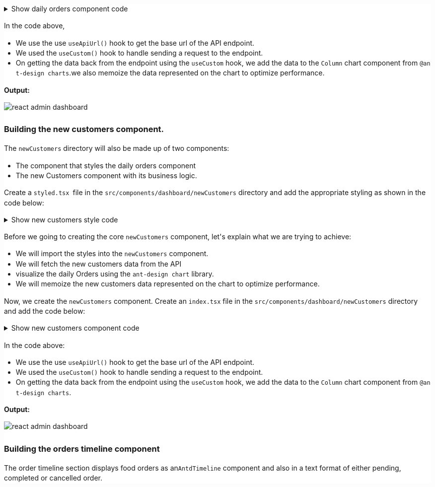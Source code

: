 <details><summary>Show daily orders component code</summary></details>

In the code above,

- We use the use `useApiUrl()` hook to get the base url of the API endpoint.
- We used the `useCustom()` hook to handle sending a request to the endpoint.
- On getting the data back from the endpoint using the `useCustom` hook, we add the data to the `Column` chart component from `@ant-design charts`.we also memoize the data represented on the chart to optimize performance.

**Output:**

<div className="centered-image"  >
   <img style={{alignSelf:"center", width: "450px"}}  src="https://refine.ams3.cdn.digitaloceanspaces.com/blog%2F2023-04-04-finefoods-admin-dashboard%2Forders.png"  alt="react admin dashboard" />
</div>

### Building the new customers component.

The `newCustomers` directory will also be made up of two components:

- The component that styles the daily orders component
- The new Customers component with its business logic.

Create a `styled.tsx `file in the `src/components/dashboard/newCustomers` directory and add the appropriate styling as shown in the code below:

<details><summary>Show new customers style code</summary></details>

Before we going to creating the core `newCustomers` component, let's explain what we are trying to achieve:

- We will import the styles into the `newCustomers` component.
- We will fetch the new customers data from the API
- visualize the daily Orders using the `ant-design chart` library.
- We will memoize the new customers data represented on the chart to optimize performance.

Now, we create the `newCustomers` component. Create an `index.tsx` file in the `src/components/dashboard/newCustomers` directory and add the code below:

<details><summary>Show new customers component code</summary></details>

In the code above:

- We use the use `useApiUrl()` hook to get the base url of the API endpoint.
- We used the `useCustom()` hook to handle sending a request to the endpoint.
- On getting the data back from the endpoint using the `useCustom` hook, we add the data to the `Column` chart component from `@ant-design charts`.

**Output:**

<div className="centered-image"  >
   <img style={{alignSelf:"center", width: "450px"}} src="https://refine.ams3.cdn.digitaloceanspaces.com/blog%2F2023-04-04-finefoods-admin-dashboard%2Fcustomers.png"  alt="react admin dashboard" />
</div>

### Building the orders timeline component

The order timeline section displays food orders as an`AntdTimeline` component and also in a text format of either pending, completed or cancelled order.
